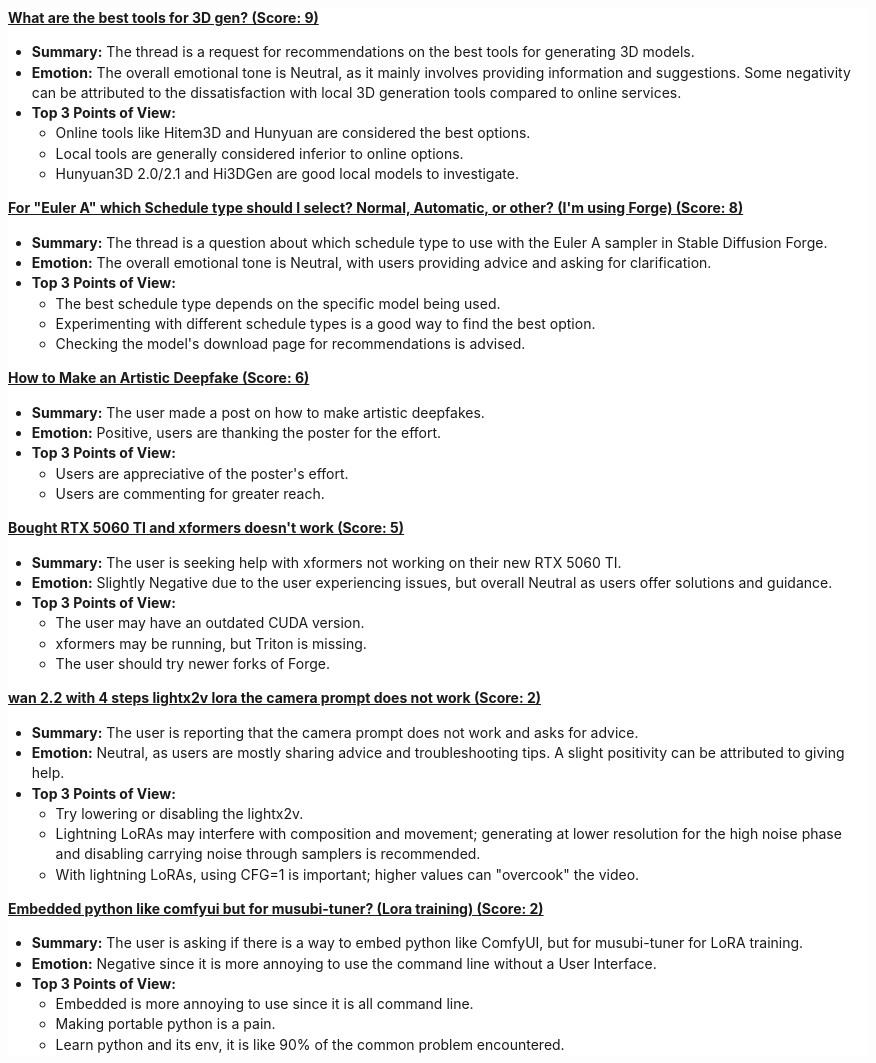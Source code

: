 **[What are the best tools for 3D gen? (Score: 9)](https://www.reddit.com/r/StableDiffusion/comments/1o6eett/what_are_the_best_tools_for_3d_gen/)**
*  **Summary:**  The thread is a request for recommendations on the best tools for generating 3D models.
*  **Emotion:** The overall emotional tone is Neutral, as it mainly involves providing information and suggestions. Some negativity can be attributed to the dissatisfaction with local 3D generation tools compared to online services.
*  **Top 3 Points of View:**
    *   Online tools like Hitem3D and Hunyuan are considered the best options.
    *   Local tools are generally considered inferior to online options.
    *   Hunyuan3D 2.0/2.1 and Hi3DGen are good local models to investigate.

**[For "Euler A" which Schedule type should I select? Normal, Automatic, or other? (I'm using Forge) (Score: 8)](https://i.redd.it/rqjqh0f824vf1.png)**
*  **Summary:**  The thread is a question about which schedule type to use with the Euler A sampler in Stable Diffusion Forge.
*  **Emotion:** The overall emotional tone is Neutral, with users providing advice and asking for clarification.
*  **Top 3 Points of View:**
    *   The best schedule type depends on the specific model being used.
    *   Experimenting with different schedule types is a good way to find the best option.
    *   Checking the model's download page for recommendations is advised.

**[How to Make an Artistic Deepfake (Score: 6)](https://v.redd.it/6rq5zu34f3vf1)**
*  **Summary:** The user made a post on how to make artistic deepfakes.
*  **Emotion:** Positive, users are thanking the poster for the effort.
*  **Top 3 Points of View:**
    *   Users are appreciative of the poster's effort.
    *   Users are commenting for greater reach.

**[Bought RTX 5060 TI and xformers doesn't work (Score: 5)](https://www.reddit.com/r/StableDiffusion/comments/1o6lh9a/bought_rtx_5060_ti_and_xformers_doesnt_work/)**
*  **Summary:** The user is seeking help with xformers not working on their new RTX 5060 TI.
*  **Emotion:** Slightly Negative due to the user experiencing issues, but overall Neutral as users offer solutions and guidance.
*  **Top 3 Points of View:**
    *   The user may have an outdated CUDA version.
    *   xformers may be running, but Triton is missing.
    *   The user should try newer forks of Forge.

**[wan 2.2 with 4 steps lightx2v lora the camera prompt does not work (Score: 2)](https://www.reddit.com/r/StableDiffusion/comments/1o6jd1p/wan_22_with_4_steps_lightx2v_lora_the_camera/)**
*  **Summary:** The user is reporting that the camera prompt does not work and asks for advice.
*  **Emotion:** Neutral, as users are mostly sharing advice and troubleshooting tips. A slight positivity can be attributed to giving help.
*  **Top 3 Points of View:**
    *   Try lowering or disabling the lightx2v.
    *   Lightning LoRAs may interfere with composition and movement; generating at lower resolution for the high noise phase and disabling carrying noise through samplers is recommended.
    *   With lightning LoRAs, using CFG=1 is important; higher values can "overcook" the video.

**[Embedded python like comfyui but for musubi-tuner? (Lora training) (Score: 2)](https://www.reddit.com/r/StableDiffusion/comments/1o6nn0d/embedded_python_like_comfyui_but_for_musubituner/)**
*  **Summary:** The user is asking if there is a way to embed python like ComfyUI, but for musubi-tuner for LoRA training.
*  **Emotion:** Negative since it is more annoying to use the command line without a User Interface.
*  **Top 3 Points of View:**
    *   Embedded is more annoying to use since it is all command line.
    *   Making portable python is a pain.
    *   Learn python and its env, it is like 90% of the common problem encountered.
